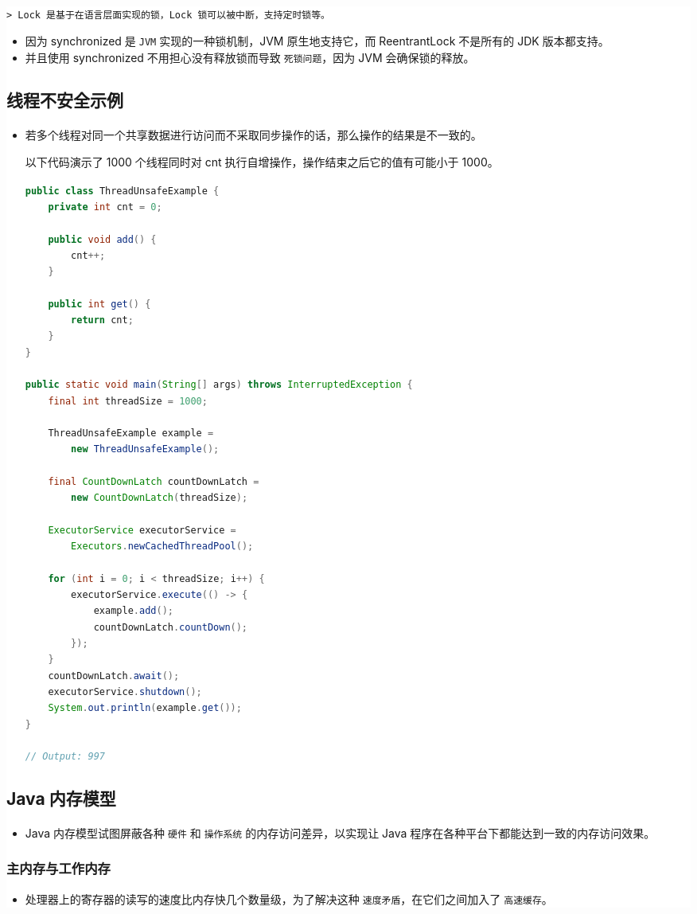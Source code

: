 	> Lock 是基于在语言层面实现的锁，Lock 锁可以被中断，支持定时锁等。

- 因为 synchronized 是 `JVM` 实现的一种锁机制，JVM 原生地支持它，而 ReentrantLock 不是所有的 JDK 版本都支持。
- 并且使用 synchronized 不用担心没有释放锁而导致 `死锁问题`，因为 JVM 会确保锁的释放。

## 线程不安全示例
- 若多个线程对同一个共享数据进行访问而不采取同步操作的话，那么操作的结果是不一致的。

	以下代码演示了 1000 个线程同时对 cnt 执行自增操作，操作结束之后它的值有可能小于 1000。
	
	```java
	public class ThreadUnsafeExample {
	    private int cnt = 0;
	    
	    public void add() {
	        cnt++;
	    }
	
	    public int get() {
	        return cnt;
	    }
	}
	
	public static void main(String[] args) throws InterruptedException {
	    final int threadSize = 1000;
	    
	    ThreadUnsafeExample example = 
	    	new ThreadUnsafeExample();
	    	
	    final CountDownLatch countDownLatch = 
	    	new CountDownLatch(threadSize);
	    	
	    ExecutorService executorService = 
	    	Executors.newCachedThreadPool();
	    	
	    for (int i = 0; i < threadSize; i++) {
	        executorService.execute(() -> {
	            example.add();
	            countDownLatch.countDown();
	        });
	    }
	    countDownLatch.await();
	    executorService.shutdown();
	    System.out.println(example.get());
	}
	
	// Output: 997
	```

## Java 内存模型
- Java 内存模型试图屏蔽各种 `硬件` 和 `操作系统` 的内存访问差异，以实现让 Java 程序在各种平台下都能达到一致的内存访问效果。

### 主内存与工作内存
- 处理器上的寄存器的读写的速度比内存快几个数量级，为了解决这种 `速度矛盾`，在它们之间加入了 `高速缓存`。
